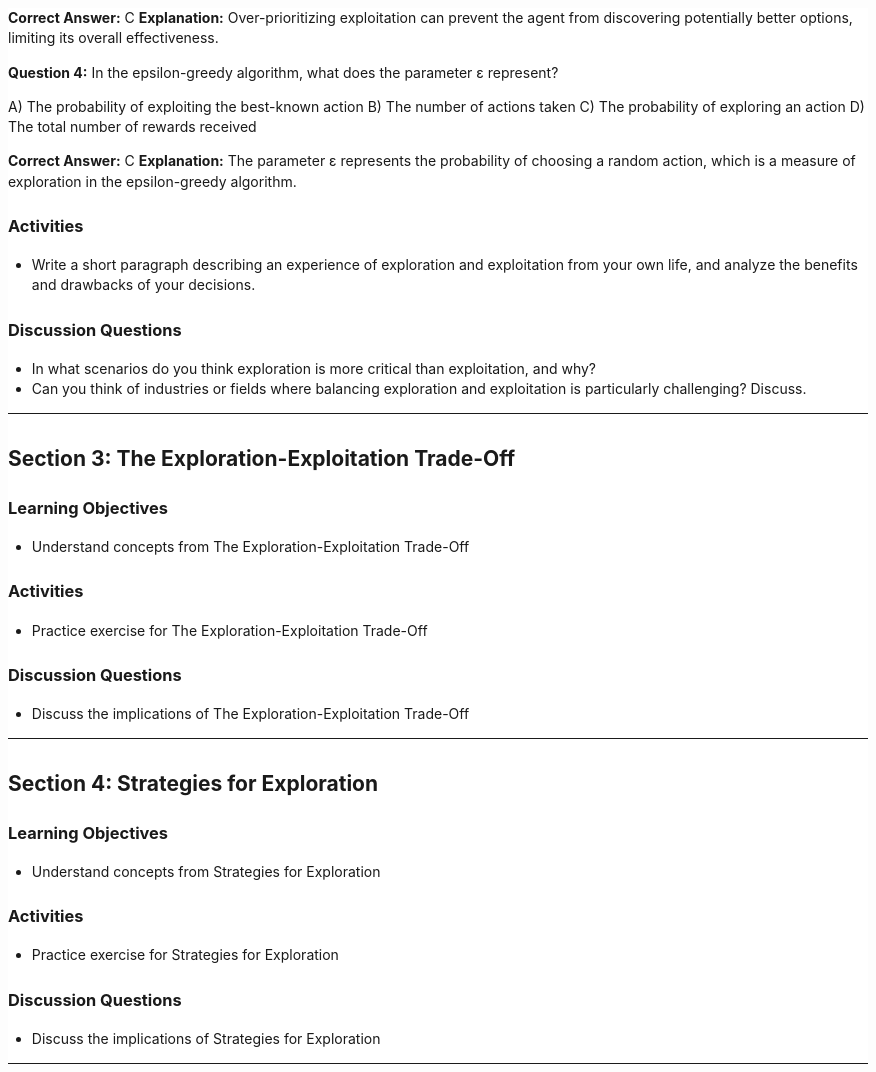 **Correct Answer:** C
**Explanation:** Over-prioritizing exploitation can prevent the agent from discovering potentially better options, limiting its overall effectiveness.

**Question 4:** In the epsilon-greedy algorithm, what does the parameter ε represent?

  A) The probability of exploiting the best-known action
  B) The number of actions taken
  C) The probability of exploring an action
  D) The total number of rewards received

**Correct Answer:** C
**Explanation:** The parameter ε represents the probability of choosing a random action, which is a measure of exploration in the epsilon-greedy algorithm.

### Activities
- Write a short paragraph describing an experience of exploration and exploitation from your own life, and analyze the benefits and drawbacks of your decisions.

### Discussion Questions
- In what scenarios do you think exploration is more critical than exploitation, and why?
- Can you think of industries or fields where balancing exploration and exploitation is particularly challenging? Discuss.

---

## Section 3: The Exploration-Exploitation Trade-Off

### Learning Objectives
- Understand concepts from The Exploration-Exploitation Trade-Off

### Activities
- Practice exercise for The Exploration-Exploitation Trade-Off

### Discussion Questions
- Discuss the implications of The Exploration-Exploitation Trade-Off

---

## Section 4: Strategies for Exploration

### Learning Objectives
- Understand concepts from Strategies for Exploration

### Activities
- Practice exercise for Strategies for Exploration

### Discussion Questions
- Discuss the implications of Strategies for Exploration

---